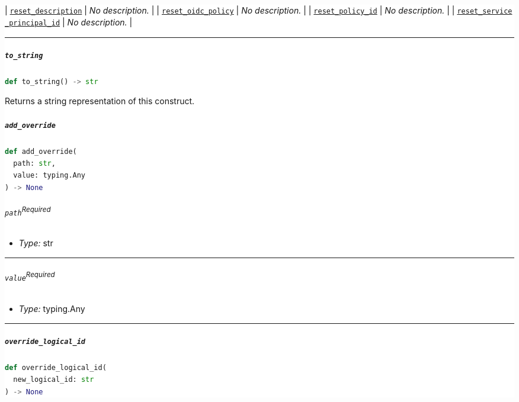 | <code><a href="#@cdktf/provider-databricks.servicePrincipalFederationPolicy.ServicePrincipalFederationPolicy.resetDescription">reset_description</a></code> | *No description.* |
| <code><a href="#@cdktf/provider-databricks.servicePrincipalFederationPolicy.ServicePrincipalFederationPolicy.resetOidcPolicy">reset_oidc_policy</a></code> | *No description.* |
| <code><a href="#@cdktf/provider-databricks.servicePrincipalFederationPolicy.ServicePrincipalFederationPolicy.resetPolicyId">reset_policy_id</a></code> | *No description.* |
| <code><a href="#@cdktf/provider-databricks.servicePrincipalFederationPolicy.ServicePrincipalFederationPolicy.resetServicePrincipalId">reset_service_principal_id</a></code> | *No description.* |

---

##### `to_string` <a name="to_string" id="@cdktf/provider-databricks.servicePrincipalFederationPolicy.ServicePrincipalFederationPolicy.toString"></a>

```python
def to_string() -> str
```

Returns a string representation of this construct.

##### `add_override` <a name="add_override" id="@cdktf/provider-databricks.servicePrincipalFederationPolicy.ServicePrincipalFederationPolicy.addOverride"></a>

```python
def add_override(
  path: str,
  value: typing.Any
) -> None
```

###### `path`<sup>Required</sup> <a name="path" id="@cdktf/provider-databricks.servicePrincipalFederationPolicy.ServicePrincipalFederationPolicy.addOverride.parameter.path"></a>

- *Type:* str

---

###### `value`<sup>Required</sup> <a name="value" id="@cdktf/provider-databricks.servicePrincipalFederationPolicy.ServicePrincipalFederationPolicy.addOverride.parameter.value"></a>

- *Type:* typing.Any

---

##### `override_logical_id` <a name="override_logical_id" id="@cdktf/provider-databricks.servicePrincipalFederationPolicy.ServicePrincipalFederationPolicy.overrideLogicalId"></a>

```python
def override_logical_id(
  new_logical_id: str
) -> None
```
